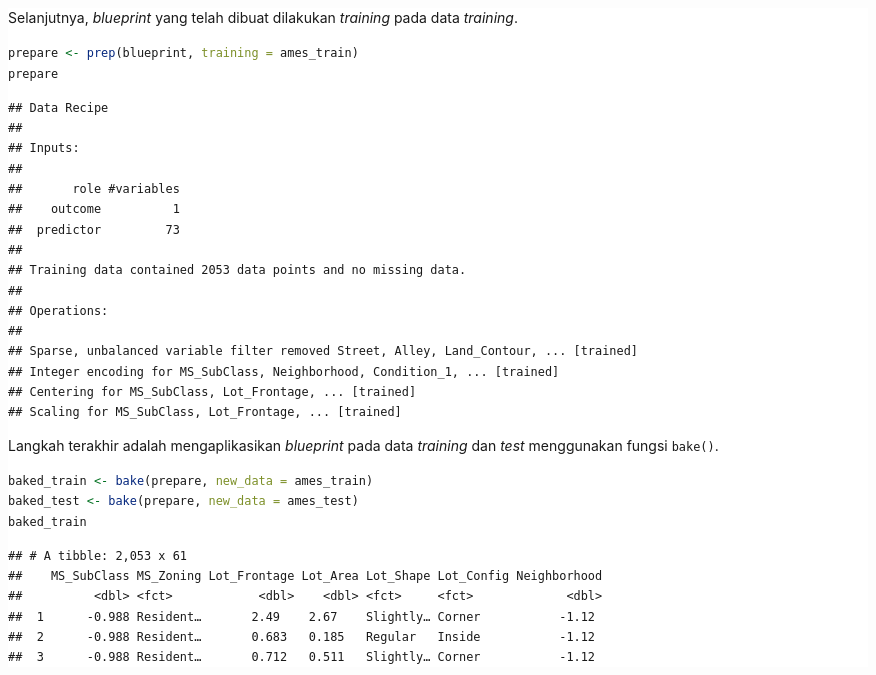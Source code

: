 Selanjutnya, *blueprint* yang telah dibuat dilakukan *training* pada
data *training*.

``` r
prepare <- prep(blueprint, training = ames_train)
prepare
```

    ## Data Recipe
    ## 
    ## Inputs:
    ## 
    ##       role #variables
    ##    outcome          1
    ##  predictor         73
    ## 
    ## Training data contained 2053 data points and no missing data.
    ## 
    ## Operations:
    ## 
    ## Sparse, unbalanced variable filter removed Street, Alley, Land_Contour, ... [trained]
    ## Integer encoding for MS_SubClass, Neighborhood, Condition_1, ... [trained]
    ## Centering for MS_SubClass, Lot_Frontage, ... [trained]
    ## Scaling for MS_SubClass, Lot_Frontage, ... [trained]

Langkah terakhir adalah mengaplikasikan *blueprint* pada data *training*
dan *test* menggunakan fungsi `bake()`.

``` r
baked_train <- bake(prepare, new_data = ames_train)
baked_test <- bake(prepare, new_data = ames_test)
baked_train
```

    ## # A tibble: 2,053 x 61
    ##    MS_SubClass MS_Zoning Lot_Frontage Lot_Area Lot_Shape Lot_Config Neighborhood
    ##          <dbl> <fct>            <dbl>    <dbl> <fct>     <fct>             <dbl>
    ##  1      -0.988 Resident…       2.49    2.67    Slightly… Corner           -1.12 
    ##  2      -0.988 Resident…       0.683   0.185   Regular   Inside           -1.12 
    ##  3      -0.988 Resident…       0.712   0.511   Slightly… Corner           -1.12 